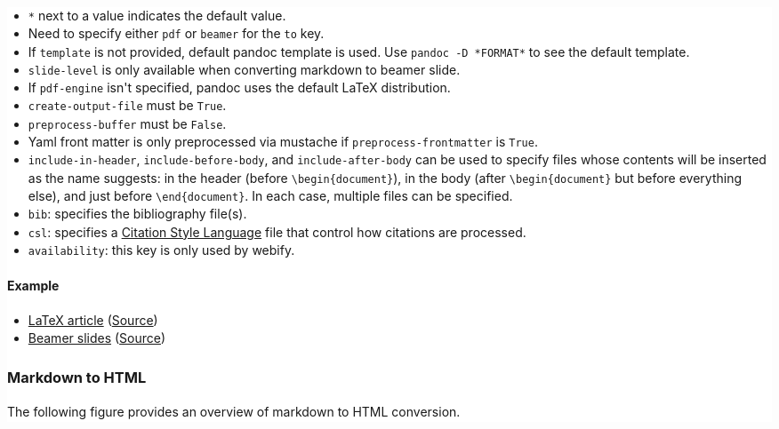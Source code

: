 - `*` next to a value indicates the default value.
- Need to specify either `pdf` or `beamer` for the `to` key.
- If `template` is not provided, default pandoc template is used.   Use `pandoc -D *FORMAT*` to see the default template.
- `slide-level` is only available when converting markdown to beamer slide.
- If `pdf-engine` isn't specified, pandoc uses the default LaTeX distribution.
- `create-output-file` must be `True`.
- `preprocess-buffer` must be `False`.
- Yaml front matter is only preprocessed via mustache if `preprocess-frontmatter` is `True`.
- `include-in-header`, `include-before-body`, and `include-after-body` can be used to specify files whose contents will be inserted as the name suggests: in the header (before `\begin{document}`), in the body (after `\begin{document}` but before everything else), and just before `\end{document}`.  In each case, multiple files can be specified.
- `bib`: specifies the bibliography file(s).
- `csl`: specifies a [Citation Style Language](https://citationstyles.org) file that control how citations are processed.
- `availability`: this key is only used by webify.

#### Example

- [LaTeX article](lorem-article.pdf) ([Source](lorem-article.md))
- [Beamer slides](lorem-slides.pdf) ([Source](lorem-slides.md))

### Markdown to HTML

The following figure provides an overview of markdown to HTML conversion.
